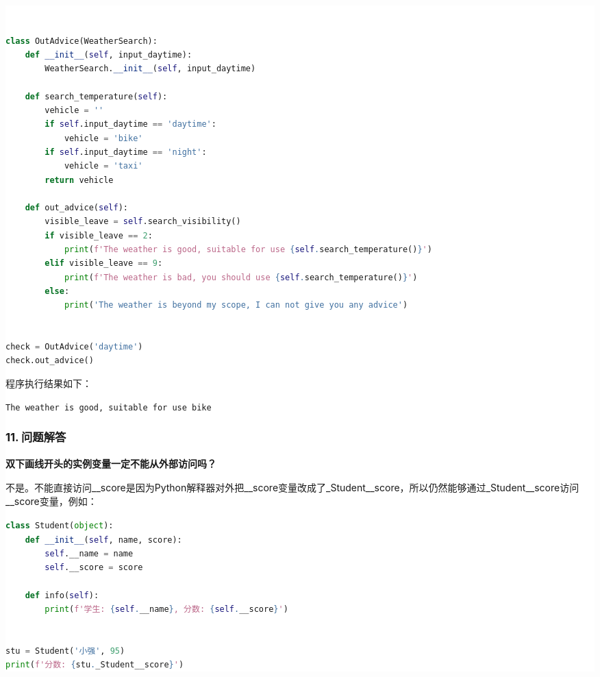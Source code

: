 ```python


class OutAdvice(WeatherSearch):
    def __init__(self, input_daytime):
        WeatherSearch.__init__(self, input_daytime)

    def search_temperature(self):
        vehicle = ''
        if self.input_daytime == 'daytime':
            vehicle = 'bike'
        if self.input_daytime == 'night':
            vehicle = 'taxi'
        return vehicle

    def out_advice(self):
        visible_leave = self.search_visibility()
        if visible_leave == 2:
            print(f'The weather is good, suitable for use {self.search_temperature()}')
        elif visible_leave == 9:
            print(f'The weather is bad, you should use {self.search_temperature()}')
        else:
            print('The weather is beyond my scope, I can not give you any advice')


check = OutAdvice('daytime')
check.out_advice()
```

程序执行结果如下：

```markdown
The weather is good, suitable for use bike
```



### 11. 问题解答

**双下画线开头的实例变量一定不能从外部访问吗？**

不是。不能直接访问\_\_score是因为Python解释器对外把\_\_score变量改成了\_Student\_\_score，所以仍然能够通过\_Student\_\_score访问\_\_score变量，例如：

```python
class Student(object):
    def __init__(self, name, score):
        self.__name = name
        self.__score = score

    def info(self):
        print(f'学生: {self.__name}, 分数: {self.__score}')


stu = Student('小强', 95)
print(f'分数: {stu._Student__score}')
```
